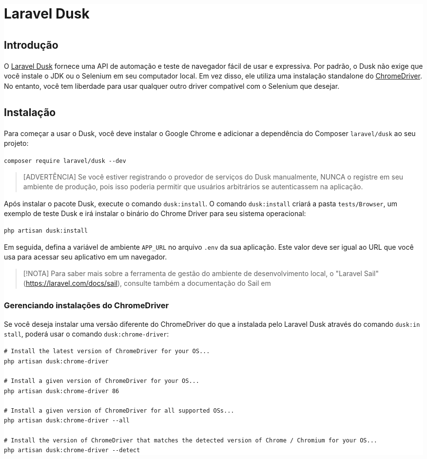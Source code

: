 # Laravel Dusk

<a name="introduction"></a>
## Introdução

 O [Laravel Dusk](https://github.com/laravel/dusk) fornece uma API de automação e teste de navegador fácil de usar e expressiva. Por padrão, o Dusk não exige que você instale o JDK ou o Selenium em seu computador local. Em vez disso, ele utiliza uma instalação standalone do [ChromeDriver](https://sites.google.com/chromium.org/driver). No entanto, você tem liberdade para usar qualquer outro driver compatível com o Selenium que desejar.

<a name="installation"></a>
## Instalação

 Para começar a usar o Dusk, você deve instalar o Google Chrome e adicionar a dependência do Composer `laravel/dusk` ao seu projeto:

```shell
composer require laravel/dusk --dev
```

 > [ADVERTÊNCIA]
 Se você estiver registrando o provedor de serviços do Dusk manualmente, NUNCA o registre em seu ambiente de produção, pois isso poderia permitir que usuários arbitrários se autenticassem na aplicação.

 Após instalar o pacote Dusk, execute o comando `dusk:install`. O comando `dusk:install` criará a pasta `tests/Browser`, um exemplo de teste Dusk e irá instalar o binário do Chrome Driver para seu sistema operacional:

```shell
php artisan dusk:install
```

 Em seguida, defina a variável de ambiente `APP_URL` no arquivo `.env` da sua aplicação. Este valor deve ser igual ao URL que você usa para acessar seu aplicativo em um navegador.

 > [!NOTA]
 Para saber mais sobre a ferramenta de gestão do ambiente de desenvolvimento local, o "Laravel Sail" (https://laravel.com/docs/sail), consulte também a documentação do Sail em

<a name="managing-chromedriver-installations"></a>
### Gerenciando instalações do ChromeDriver

 Se você deseja instalar uma versão diferente do ChromeDriver do que a instalada pelo Laravel Dusk através do comando `dusk:install`, poderá usar o comando `dusk:chrome-driver`:

```shell
# Install the latest version of ChromeDriver for your OS...
php artisan dusk:chrome-driver

# Install a given version of ChromeDriver for your OS...
php artisan dusk:chrome-driver 86

# Install a given version of ChromeDriver for all supported OSs...
php artisan dusk:chrome-driver --all

# Install the version of ChromeDriver that matches the detected version of Chrome / Chromium for your OS...
php artisan dusk:chrome-driver --detect
```

